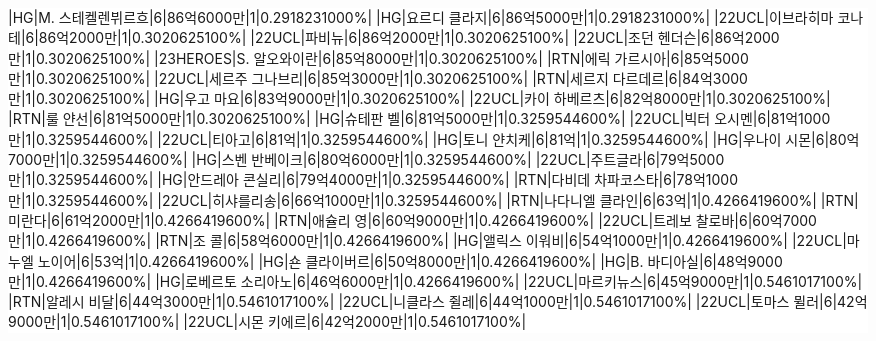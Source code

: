 |HG|M. 스테켈렌뷔르흐|6|86억6000만|1|0.2918231000%|
|HG|요르디 클라지|6|86억5000만|1|0.2918231000%|
|22UCL|이브라히마 코나테|6|86억2000만|1|0.3020625100%|
|22UCL|파비뉴|6|86억2000만|1|0.3020625100%|
|22UCL|조던 헨더슨|6|86억2000만|1|0.3020625100%|
|23HEROES|S. 알오와이란|6|85억8000만|1|0.3020625100%|
|RTN|에릭 가르시아|6|85억5000만|1|0.3020625100%|
|22UCL|세르주 그나브리|6|85억3000만|1|0.3020625100%|
|RTN|세르지 다르데르|6|84억3000만|1|0.3020625100%|
|HG|우고 마요|6|83억9000만|1|0.3020625100%|
|22UCL|카이 하베르츠|6|82억8000만|1|0.3020625100%|
|RTN|룰 얀선|6|81억5000만|1|0.3020625100%|
|HG|슈테판 벨|6|81억5000만|1|0.3259544600%|
|22UCL|빅터 오시멘|6|81억1000만|1|0.3259544600%|
|22UCL|티아고|6|81억|1|0.3259544600%|
|HG|토니 얀치케|6|81억|1|0.3259544600%|
|HG|우나이 시몬|6|80억7000만|1|0.3259544600%|
|HG|스벤 반베이크|6|80억6000만|1|0.3259544600%|
|22UCL|주트글라|6|79억5000만|1|0.3259544600%|
|HG|안드레아 콘실리|6|79억4000만|1|0.3259544600%|
|RTN|다비데 차파코스타|6|78억1000만|1|0.3259544600%|
|22UCL|히샤를리송|6|66억1000만|1|0.3259544600%|
|RTN|나다니엘 클라인|6|63억|1|0.4266419600%|
|RTN|미란다|6|61억2000만|1|0.4266419600%|
|RTN|애슐리 영|6|60억9000만|1|0.4266419600%|
|22UCL|트레보 찰로바|6|60억7000만|1|0.4266419600%|
|RTN|조 콜|6|58억6000만|1|0.4266419600%|
|HG|앨릭스 이워비|6|54억1000만|1|0.4266419600%|
|22UCL|마누엘 노이어|6|53억|1|0.4266419600%|
|HG|숀 클라이버르|6|50억8000만|1|0.4266419600%|
|HG|B. 바디아실|6|48억9000만|1|0.4266419600%|
|HG|로베르토 소리아노|6|46억6000만|1|0.4266419600%|
|22UCL|마르키뉴스|6|45억9000만|1|0.5461017100%|
|RTN|알레시 비달|6|44억3000만|1|0.5461017100%|
|22UCL|니클라스 쥘레|6|44억1000만|1|0.5461017100%|
|22UCL|토마스 뮐러|6|42억9000만|1|0.5461017100%|
|22UCL|시몬 키에르|6|42억2000만|1|0.5461017100%|